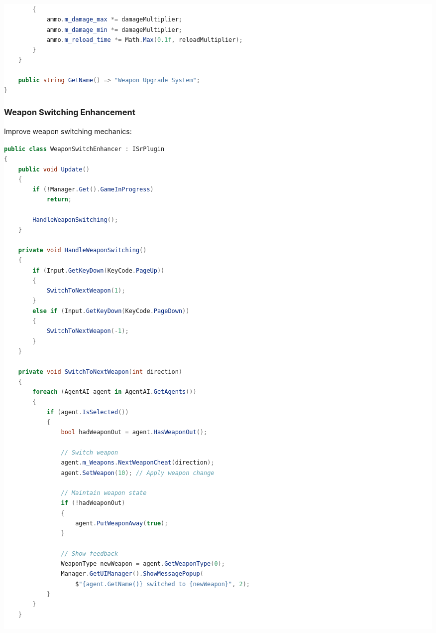 ```csharp
        {
            ammo.m_damage_max *= damageMultiplier;
            ammo.m_damage_min *= damageMultiplier;
            ammo.m_reload_time *= Math.Max(0.1f, reloadMultiplier);
        }
    }
    
    public string GetName() => "Weapon Upgrade System";
}
```

### Weapon Switching Enhancement
Improve weapon switching mechanics:

```csharp
public class WeaponSwitchEnhancer : ISrPlugin
{
    public void Update()
    {
        if (!Manager.Get().GameInProgress)
            return;
            
        HandleWeaponSwitching();
    }
    
    private void HandleWeaponSwitching()
    {
        if (Input.GetKeyDown(KeyCode.PageUp))
        {
            SwitchToNextWeapon(1);
        }
        else if (Input.GetKeyDown(KeyCode.PageDown))
        {
            SwitchToNextWeapon(-1);
        }
    }
    
    private void SwitchToNextWeapon(int direction)
    {
        foreach (AgentAI agent in AgentAI.GetAgents())
        {
            if (agent.IsSelected())
            {
                bool hadWeaponOut = agent.HasWeaponOut();
                
                // Switch weapon
                agent.m_Weapons.NextWeaponCheat(direction);
                agent.SetWeapon(10); // Apply weapon change
                
                // Maintain weapon state
                if (!hadWeaponOut)
                {
                    agent.PutWeaponAway(true);
                }
                
                // Show feedback
                WeaponType newWeapon = agent.GetWeaponType(0);
                Manager.GetUIManager().ShowMessagePopup(
                    $"{agent.GetName()} switched to {newWeapon}", 2);
            }
        }
    }
    
```
